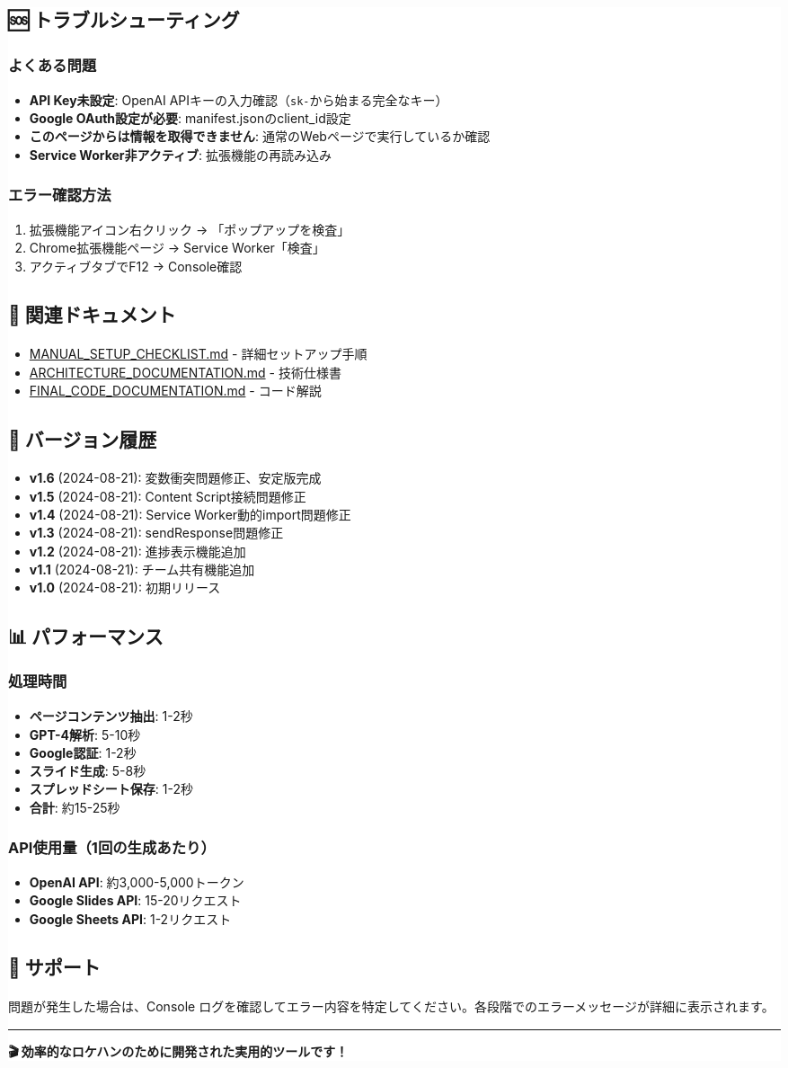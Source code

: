 ## 🆘 トラブルシューティング

### よくある問題
- **API Key未設定**: OpenAI APIキーの入力確認（`sk-`から始まる完全なキー）
- **Google OAuth設定が必要**: manifest.jsonのclient_id設定
- **このページからは情報を取得できません**: 通常のWebページで実行しているか確認
- **Service Worker非アクティブ**: 拡張機能の再読み込み

### エラー確認方法
1. 拡張機能アイコン右クリック → 「ポップアップを検査」
2. Chrome拡張機能ページ → Service Worker「検査」
3. アクティブタブでF12 → Console確認

## 📄 関連ドキュメント

- [MANUAL_SETUP_CHECKLIST.md](./MANUAL_SETUP_CHECKLIST.md) - 詳細セットアップ手順
- [ARCHITECTURE_DOCUMENTATION.md](./ARCHITECTURE_DOCUMENTATION.md) - 技術仕様書
- [FINAL_CODE_DOCUMENTATION.md](./FINAL_CODE_DOCUMENTATION.md) - コード解説

## 🔄 バージョン履歴

- **v1.6** (2024-08-21): 変数衝突問題修正、安定版完成
- **v1.5** (2024-08-21): Content Script接続問題修正
- **v1.4** (2024-08-21): Service Worker動的import問題修正
- **v1.3** (2024-08-21): sendResponse問題修正
- **v1.2** (2024-08-21): 進捗表示機能追加
- **v1.1** (2024-08-21): チーム共有機能追加
- **v1.0** (2024-08-21): 初期リリース

## 📊 パフォーマンス

### 処理時間
- **ページコンテンツ抽出**: 1-2秒
- **GPT-4解析**: 5-10秒
- **Google認証**: 1-2秒
- **スライド生成**: 5-8秒
- **スプレッドシート保存**: 1-2秒
- **合計**: 約15-25秒

### API使用量（1回の生成あたり）
- **OpenAI API**: 約3,000-5,000トークン
- **Google Slides API**: 15-20リクエスト
- **Google Sheets API**: 1-2リクエスト

## 📧 サポート

問題が発生した場合は、Console ログを確認してエラー内容を特定してください。各段階でのエラーメッセージが詳細に表示されます。

---

**🎬 効率的なロケハンのために開発された実用的ツールです！**
